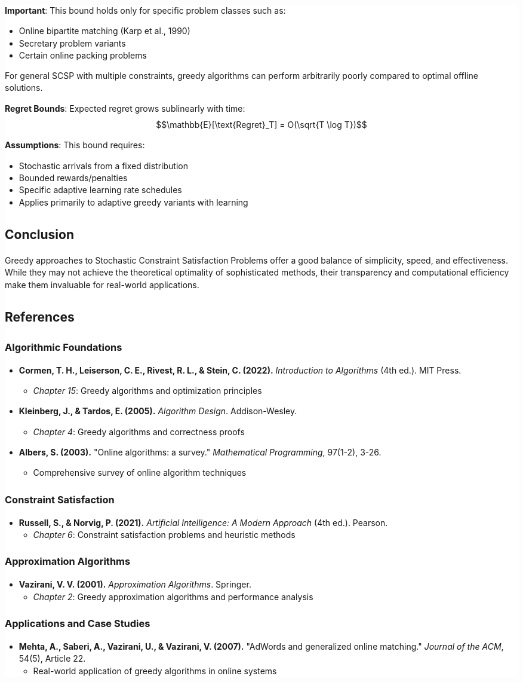 **Important**: This bound holds only for specific problem classes such as:
- Online bipartite matching (Karp et al., 1990)
- Secretary problem variants
- Certain online packing problems

For general SCSP with multiple constraints, greedy algorithms can perform arbitrarily poorly compared to optimal offline solutions.

**Regret Bounds**: Expected regret grows sublinearly with time:
$$\mathbb{E}[\text{Regret}_T] = O(\sqrt{T \log T})$$

**Assumptions**: This bound requires:
- Stochastic arrivals from a fixed distribution
- Bounded rewards/penalties
- Specific adaptive learning rate schedules
- Applies primarily to adaptive greedy variants with learning

## Conclusion

Greedy approaches to Stochastic Constraint Satisfaction Problems offer a good balance of simplicity, speed, and effectiveness. While they may not achieve the theoretical optimality of sophisticated methods, their transparency and computational efficiency make them invaluable for real-world applications.

## References

### Algorithmic Foundations
- **Cormen, T. H., Leiserson, C. E., Rivest, R. L., & Stein, C. (2022).** *Introduction to Algorithms* (4th ed.). MIT Press.
  - *Chapter 15*: Greedy algorithms and optimization principles

- **Kleinberg, J., & Tardos, E. (2005).** *Algorithm Design*. Addison-Wesley.
  - *Chapter 4*: Greedy algorithms and correctness proofs

- **Albers, S. (2003).** "Online algorithms: a survey." *Mathematical Programming*, 97(1-2), 3-26.
  - Comprehensive survey of online algorithm techniques

### Constraint Satisfaction
- **Russell, S., & Norvig, P. (2021).** *Artificial Intelligence: A Modern Approach* (4th ed.). Pearson.
  - *Chapter 6*: Constraint satisfaction problems and heuristic methods

### Approximation Algorithms
- **Vazirani, V. V. (2001).** *Approximation Algorithms*. Springer.
  - *Chapter 2*: Greedy approximation algorithms and performance analysis

### Applications and Case Studies
- **Mehta, A., Saberi, A., Vazirani, U., & Vazirani, V. (2007).** "AdWords and generalized online matching." *Journal of the ACM*, 54(5), Article 22.
  - Real-world application of greedy algorithms in online systems
